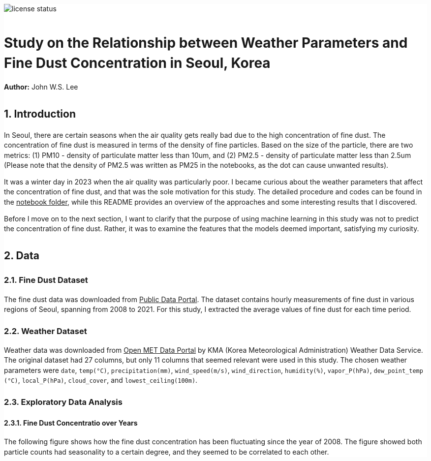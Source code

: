 ![license
status](https://img.shields.io/github/license/johnwslee/fine_dust_analysis)

# Study on the Relationship between Weather Parameters and Fine Dust Concentration in Seoul, Korea

**Author:** John W.S. Lee

## 1. Introduction

In Seoul, there are certain seasons when the air quality gets really bad due to the high concentration of fine dust. The concentration of fine dust is measured in terms of the density of fine particles. Based on the size of the particle, there are two metrics: (1) PM10 - density of particulate matter less than 10um, and (2) PM2.5 - density of particulate matter less than 2.5um (Please note that the density of PM2.5 was written as PM25 in the notebooks, as the dot can cause unwanted results).

It was a winter day in 2023 when the air quality was particularly poor. I became curious about the weather parameters that affect the concentration of fine dust, and that was the sole motivation for this study. The detailed procedure and codes can be found in the [notebook folder](https://github.com/johnwslee/fine_dust_analysis/tree/main/notebooks), while this README provides an overview of the approaches and some interesting results that I discovered.

Before I move on to the next section, I want to clarify that the purpose of using machine learning in this study was not to predict the concentration of fine dust. Rather, it was to examine the features that the models deemed important, satisfying my curiosity.

## 2. Data

### 2.1. Fine Dust Dataset

The fine dust data was downloaded from [Public Data Portal](https://www.data.go.kr/data/15089266/fileData.do). The dataset contains hourly measurements of fine dust in various regions of Seoul, spanning from 2008 to 2021. For this study, I extracted the average values of fine dust for each time period.

### 2.2. Weather Dataset

Weather data was downloaded from [Open MET Data Portal](https://data.kma.go.kr/data/grnd/selectAsosRltmList.do?pgmNo=36&tabNo=1) by KMA (Korea Meteorological Administration) Weather Data Service. The original dataset had 27 columns, but only 11 columns that seemed relevant were used in this study. The chosen weather parameters were `date`, `temp(°C)`, `precipitation(mm)`, `wind_speed(m/s)`, `wind_direction`, `humidity(%)`, `vapor_P(hPa)`, `dew_point_temp(°C)`, `local_P(hPa)`, `cloud_cover`, and `lowest_ceiling(100m)`.

### 2.3. Exploratory Data Analysis

#### 2.3.1. Fine Dust Concentratio over Years

The following figure shows how the fine dust concentration has been fluctuating since the year of 2008. The figure showed both particle counts had seasonality to a certain degree, and they seemed to be correlated to each other. 
